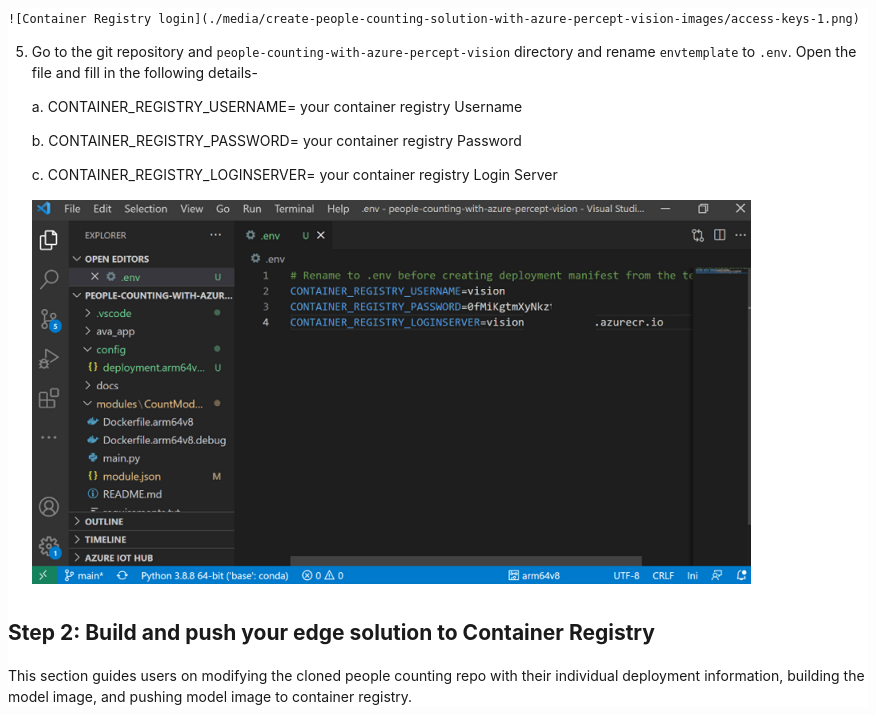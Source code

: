     ![Container Registry login](./media/create-people-counting-solution-with-azure-percept-vision-images/access-keys-1.png)
5. Go to the git repository and `people-counting-with-azure-percept-vision` directory and rename `envtemplate` to `.env`. Open the file and fill in the following details-

    a. CONTAINER_REGISTRY_USERNAME= your container registry Username

    b. CONTAINER_REGISTRY_PASSWORD= your container registry Password

    c. CONTAINER_REGISTRY_LOGINSERVER= your container registry Login Server

    ![Environment](./media/create-people-counting-solution-with-azure-percept-vision-images/env.png)


## Step 2: Build and push your edge solution to Container Registry
This section guides users on modifying the cloned people counting repo with their individual deployment information, building the model image, and pushing model image to container registry.  
